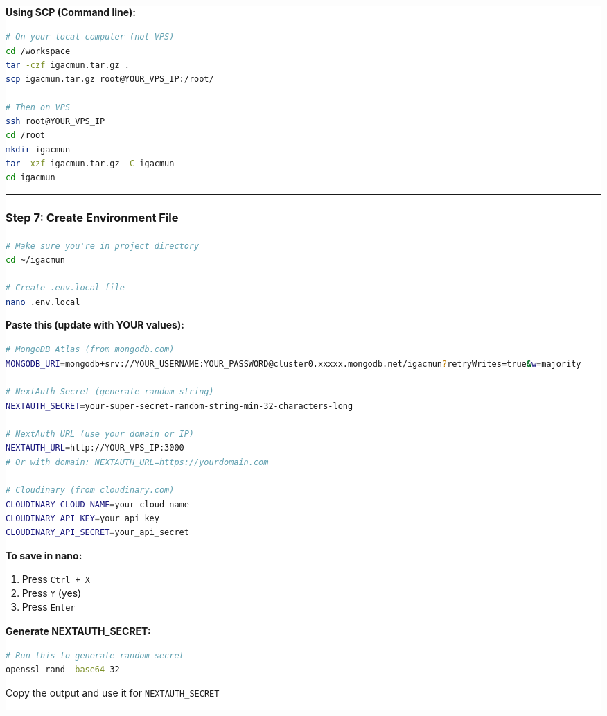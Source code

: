 **Using SCP (Command line):**
```bash
# On your local computer (not VPS)
cd /workspace
tar -czf igacmun.tar.gz .
scp igacmun.tar.gz root@YOUR_VPS_IP:/root/

# Then on VPS
ssh root@YOUR_VPS_IP
cd /root
mkdir igacmun
tar -xzf igacmun.tar.gz -C igacmun
cd igacmun
```

---

### Step 7: Create Environment File

```bash
# Make sure you're in project directory
cd ~/igacmun

# Create .env.local file
nano .env.local
```

**Paste this (update with YOUR values):**

```bash
# MongoDB Atlas (from mongodb.com)
MONGODB_URI=mongodb+srv://YOUR_USERNAME:YOUR_PASSWORD@cluster0.xxxxx.mongodb.net/igacmun?retryWrites=true&w=majority

# NextAuth Secret (generate random string)
NEXTAUTH_SECRET=your-super-secret-random-string-min-32-characters-long

# NextAuth URL (use your domain or IP)
NEXTAUTH_URL=http://YOUR_VPS_IP:3000
# Or with domain: NEXTAUTH_URL=https://yourdomain.com

# Cloudinary (from cloudinary.com)
CLOUDINARY_CLOUD_NAME=your_cloud_name
CLOUDINARY_API_KEY=your_api_key
CLOUDINARY_API_SECRET=your_api_secret
```

**To save in nano:**
1. Press `Ctrl + X`
2. Press `Y` (yes)
3. Press `Enter`

**Generate NEXTAUTH_SECRET:**
```bash
# Run this to generate random secret
openssl rand -base64 32
```
Copy the output and use it for `NEXTAUTH_SECRET`

---
